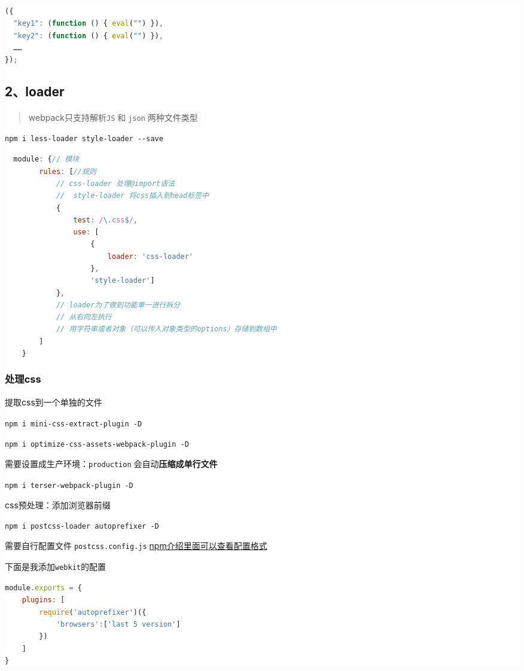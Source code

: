 ```javascript
({
  "key1": (function () { eval("") }),
  "key2": (function () { eval("") }),
  ……
});
```

## 2、loader

> webpack只支持解析`JS` 和 `json` 两种文件类型

`npm i less-loader style-loader --save`

```javascript
  module: {// 模块
        rules: [//规则
            // css-loader 处理@import语法
            //  style-loader 将css插入到head标签中
            {
                test: /\.css$/,
                use: [
                    {
                        loader: 'css-loader'
                    },
                    'style-loader']
            },
            // loader为了做到功能单一进行拆分
            // 从右向左执行
            // 用字符串或者对象（可以传入对象类型的options）存储到数组中
        ]
    }
```

### 处理css

提取css到一个单独的文件

`npm i mini-css-extract-plugin -D`

`npm i optimize-css-assets-webpack-plugin -D`

需要设置成生产环境：`production` 会自动**压缩成单行文件**

`npm i terser-webpack-plugin -D`

css预处理：添加浏览器前缀

`npm i postcss-loader autoprefixer -D`

需要自行配置文件 `postcss.config.js` [npm介绍里面可以查看配置格式](https://www.npmjs.com/package/postcss-loader)

下面是我添加`webkit`的配置

```javascript
module.exports = {
    plugins: [
        require('autoprefixer')({
            'browsers':['last 5 version']
        })
    ]
}
```
